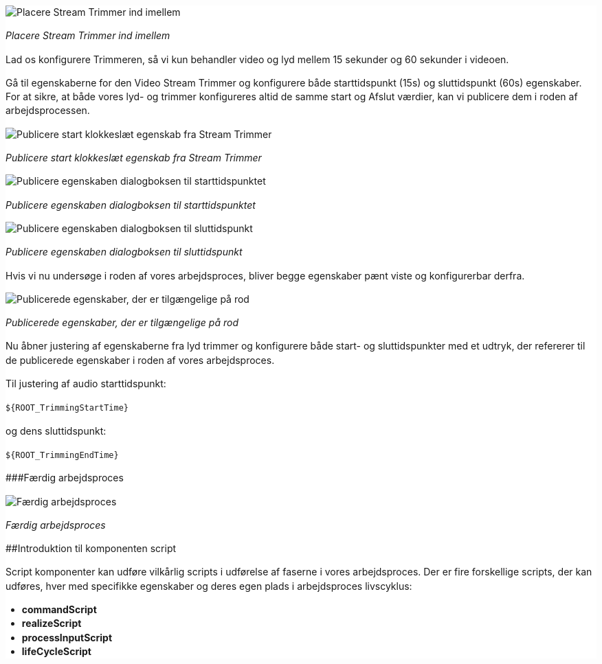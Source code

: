 ![Placere Stream Trimmer ind imellem](./media/media-services-media-encoder-premium-workflow-tutorials/media-services-put-stream-trimmer-in-between.png)

*Placere Stream Trimmer ind imellem*

Lad os konfigurere Trimmeren, så vi kun behandler video og lyd mellem 15 sekunder og 60 sekunder i videoen.

Gå til egenskaberne for den Video Stream Trimmer og konfigurere både starttidspunkt (15s) og sluttidspunkt (60s) egenskaber. For at sikre, at både vores lyd- og trimmer konfigureres altid de samme start og Afslut værdier, kan vi publicere dem i roden af arbejdsprocessen.

![Publicere start klokkeslæt egenskab fra Stream Trimmer](./media/media-services-media-encoder-premium-workflow-tutorials/media-services-publish-start-time-from-stream-trimmer.png)

*Publicere start klokkeslæt egenskab fra Stream Trimmer*

![Publicere egenskaben dialogboksen til starttidspunktet](./media/media-services-media-encoder-premium-workflow-tutorials/media-services-publish-dialog-for-start-time.png)

*Publicere egenskaben dialogboksen til starttidspunktet*

![Publicere egenskaben dialogboksen til sluttidspunkt](./media/media-services-media-encoder-premium-workflow-tutorials/media-services-publish-dialog-for-end-time.png)

*Publicere egenskaben dialogboksen til sluttidspunkt*


Hvis vi nu undersøge i roden af vores arbejdsproces, bliver begge egenskaber pænt viste og konfigurerbar derfra.

![Publicerede egenskaber, der er tilgængelige på rod](./media/media-services-media-encoder-premium-workflow-tutorials/media-services-published-properties-available-on-root.png)

*Publicerede egenskaber, der er tilgængelige på rod*

Nu åbner justering af egenskaberne fra lyd trimmer og konfigurere både start- og sluttidspunkter med et udtryk, der refererer til de publicerede egenskaber i roden af vores arbejdsproces.

Til justering af audio starttidspunkt:

    ${ROOT_TrimmingStartTime}

og dens sluttidspunkt:

    ${ROOT_TrimmingEndTime}

###<a id="time_based_trim_finish"></a>Færdig arbejdsproces

![Færdig arbejdsproces](./media/media-services-media-encoder-premium-workflow-tutorials/media-services-finished-workflow-time-base-trimming.png)

*Færdig arbejdsproces*


##<a id="scripting"></a>Introduktion til komponenten script

Script komponenter kan udføre vilkårlig scripts i udførelse af faserne i vores arbejdsproces. Der er fire forskellige scripts, der kan udføres, hver med specifikke egenskaber og deres egen plads i arbejdsproces livscyklus:

- **commandScript**
- **realizeScript**
- **processInputScript**
- **lifeCycleScript**
